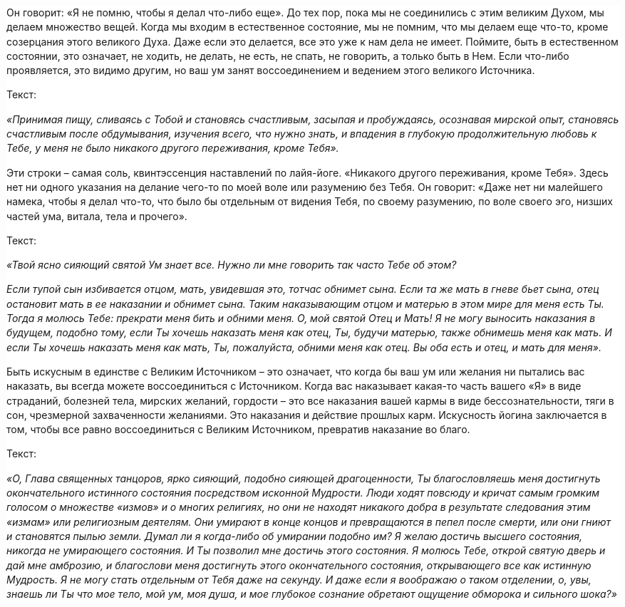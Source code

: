   
 Он говорит: «Я не помню, чтобы я делал что-либо еще». До тех пор, пока мы не соединились с этим великим Духом, мы делаем множество вещей. Когда мы входим в естественное состояние, мы не помним, что мы делаем еще что-то, кроме созерцания этого великого Духа. Даже если это делается, все это уже к нам дела не имеет. Поймите, быть в естественном состоянии, это означает, не ходить, не делать, не есть, не спать, не говорить, а только быть в Нем. Если что-либо проявляется, это видимо другим, но ваш ум занят воссоединением и ведением этого великого Источника.

  
 Текст:

_«Принимая пищу, сливаясь с Тобой и становясь счастливым, засыпая и пробуждаясь, осознавая мирской опыт, становясь счастливым после обдумывания, изучения всего, что нужно знать, и впадения в глубокую продолжительную любовь к Тебе, у меня не было никакого другого переживания, кроме Тебя»._ 

  
 Эти строки – самая соль, квинтэссенция наставлений по лайя-йоге. «Никакого другого переживания, кроме Тебя». Здесь нет ни одного указания на делание чего-то по моей воле или разумению без Тебя. Он говорит: «Даже нет ни малейшего намека, чтобы я делал что-то, что было бы отдельным от видения Тебя, по своему разумению, по воле своего эго, низших частей ума, витала, тела и прочего».

  
 Текст:

_«Твой ясно сияющий святой Ум знает все. Нужно ли мне говорить так часто Тебе об этом?_ 

  
 _Если тупой сын избивается отцом, мать, увидевшая это, тотчас обнимет сына. Если та же мать в гневе бьет сына, отец остановит мать в ее наказании и обнимет сына. Таким наказывающим отцом и матерью в этом мире для меня есть Ты. Тогда я молюсь Тебе: прекрати меня бить и обними меня. О, мой святой Отец и Мать! Я не могу выносить наказания в будущем, подобно тому, если Ты хочешь наказать меня как отец, Ты, будучи матерью, также обнимешь меня как мать. И если Ты хочешь наказать меня как мать, Ты, пожалуйста, обними меня как отец. Вы оба есть и отец, и мать для меня»._ 

  
 Быть искусным в единстве с Великим Источником – это означает, что когда бы ваш ум или желания ни пытались вас наказать, вы всегда можете воссоединиться с Источником. Когда вас наказывает какая-то часть вашего «Я» в виде страданий, болезней тела, мирских желаний, гордости – это все наказания вашей кармы в виде бессознательности, тяги в сон, чрезмерной захваченности желаниями. Это наказания и действие прошлых карм. Искусность йогина заключается в том, чтобы все равно воссоединиться с Великим Источником, превратив наказание во благо.

  
 Текст:

_«О, Глава священных танцоров, ярко сияющий, подобно сияющей драгоценности, Ты благословляешь меня достигнуть окончательного истинного состояния посредством исконной Мудрости. Люди ходят повсюду и кричат самым громким голосом о множестве «измов» и о многих религиях, но они не находят никакого добра в результате следования этим «измам» или религиозным деятелям. Они умирают в конце концов и превращаются в пепел после смерти, или они гниют и становятся пылью земли. Думал ли я когда-либо об умирании подобно им? Я желаю достичь высшего состояния, никогда не умирающего состояния. И Ты позволил мне достичь этого состояния. Я молюсь Тебе, открой святую дверь и дай мне амброзию, и благослови меня достигнуть этого окончательного состояния, открывающего все как истинную Мудрость. Я не могу стать отдельным от Тебя даже на секунду. И даже если я воображаю о таком отделении, о, увы, знаешь ли Ты что мое тело, мой ум, моя душа, и мое глубокое сознание обретают ощущение обморока и сильного шока?»_ 

  